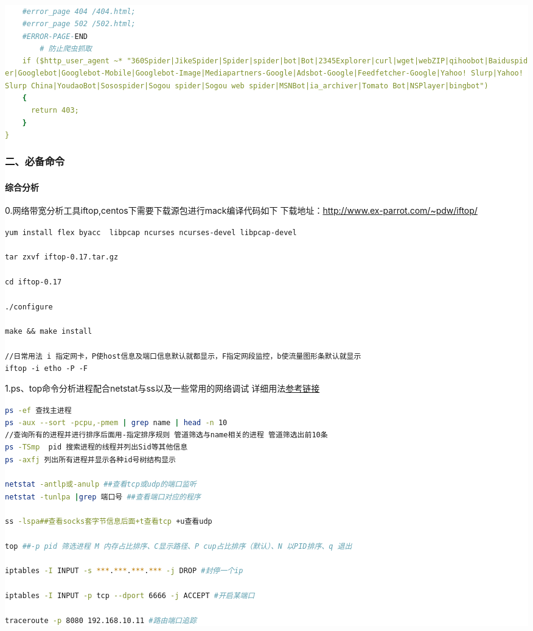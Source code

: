 ```yaml
    #error_page 404 /404.html;
    #error_page 502 /502.html;
    #ERROR-PAGE-END
        # 防止爬虫抓取
    if ($http_user_agent ~* "360Spider|JikeSpider|Spider|spider|bot|Bot|2345Explorer|curl|wget|webZIP|qihoobot|Baiduspider|Googlebot|Googlebot-Mobile|Googlebot-Image|Mediapartners-Google|Adsbot-Google|Feedfetcher-Google|Yahoo! Slurp|Yahoo! Slurp China|YoudaoBot|Sosospider|Sogou spider|Sogou web spider|MSNBot|ia_archiver|Tomato Bot|NSPlayer|bingbot")
    {
      return 403;
    }
}
```



### 二、必备命令

#### 综合分析
0.网络带宽分析工具iftop,centos下需要下载源包进行mack编译代码如下
下载地址：http://www.ex-parrot.com/~pdw/iftop/

```
yum install flex byacc  libpcap ncurses ncurses-devel libpcap-devel

tar zxvf iftop-0.17.tar.gz

cd iftop-0.17

./configure

make && make install

//日常用法 i 指定网卡，P使host信息及端口信息默认就都显示，F指定网段监控，b使流量图形条默认就显示
iftop -i etho -P -F
```

1.ps、top命令分析进程配合netstat与ss以及一些常用的网络调试
详细用法[参考链接](https://www.cnblogs.com/hunttown/p/5452253.html)
```bash
ps -ef 查找主进程 
ps -aux --sort -pcpu,-pmem | grep name | head -n 10
//查询所有的进程并进行排序后面用-指定排序规则 管道筛选与name相关的进程 管道筛选出前10条
ps -TSmp  pid 搜索进程的线程并列出Sid等其他信息
ps -axfj 列出所有进程并显示各种id号树结构显示

netstat -antlp或-anulp ##查看tcp或udp的端口监听
netstat -tunlpa |grep 端口号 ##查看端口对应的程序

ss -lspa##查看socks套字节信息后面+t查看tcp +u查看udp

top ##-p pid 筛选进程 M 内存占比排序、C显示路径、P cup占比排序（默认）、N 以PID排序、q 退出

iptables -I INPUT -s ***.***.***.*** -j DROP #封停一个ip

iptables -I INPUT -p tcp --dport 6666 -j ACCEPT #开启某端口

traceroute -p 8080 192.168.10.11 #路由端口追踪

```

